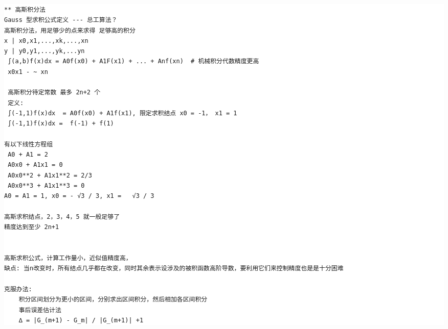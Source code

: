     ** 高斯积分法
    Gauss 型求积公式定义 --- 总工算法？
    高斯积分法，用足够少的点来求得 足够高的积分
    x | x0,x1,...,xk,...,xn
    y | y0,y1,...,yk,...yn
     ∫(a,b)f(x)dx = A0f(x0) + A1F(x1) + ... + Anf(xn)  # 机械积分代数精度更高
     x0x1 - ~ xn                           
     
     高斯积分待定常数 最多 2n+2 个
     定义:
     ∫(-1,1)f(x)dx  = A0f(x0) + A1f(x1), 限定求积结点 x0 = -1， x1 = 1
     ∫(-1,1)f(x)dx =  f(-1) + f(1)
     
    有以下线性方程组
     A0 + A1 = 2
     A0x0 + A1x1 = 0
     A0x0**2 + A1x1**2 = 2/3
     A0x0**3 + A1x1**3 = 0
    A0 = A1 = 1, x0 = - √3 / 3, x1 =   √3 / 3
    
    高斯求积结点，2，3，4，5 就一般足够了
    精度达到至少 2n+1
    
    
    高斯求积公式，计算工作量小，近似值精度高，
    缺点: 当n改变时，所有结点几乎都在改变，同时其余表示设涉及的被积函数高阶导数，要利用它们来控制精度也是是十分困难
    
    克服办法: 
        积分区间划分为更小的区间，分别求出区间积分，然后相加各区间积分
        事后误差估计法
        ∆ = |G_(m+1) - G_m| / |G_(m+1)| +1
        
     
     
     
     
     
     
     
     
     
     
     
     
     
     
     
     
     
     
     
     
     
     
     
     
     
     
     
     
     
     
     
     
     
     
     
     
     